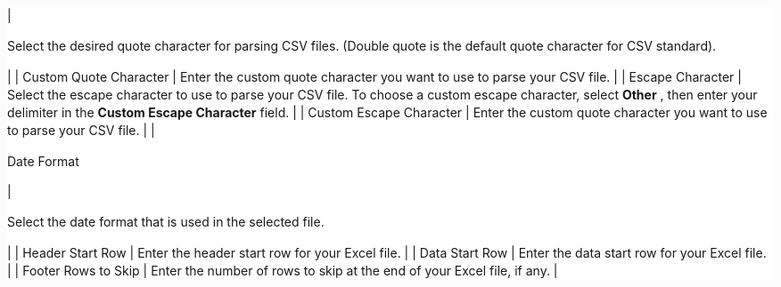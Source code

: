 |

Select the desired quote character for parsing CSV files. (Double quote is the default quote character for CSV standard).

|
|
 Custom Quote Character
  |
 Enter the custom quote character you want to use to parse your CSV file.
  |
|
 Escape Character
  |
 Select the escape character to use to parse your CSV file. To choose a custom escape character, select
 ****Other****
 , then enter your delimiter in the
 ****Custom Escape Character****
 field.
  |
|
 Custom Escape Character
  |
 Enter the custom quote character you want to use to parse your CSV file.
  |
|

Date Format

|

Select the date format that is used in the selected file.

|
|
 Header Start Row
  |
 Enter the header start row for your Excel file.
  |
|
 Data Start Row
  |
 Enter the data start row for your Excel file.
  |
|
 Footer Rows to Skip
  |
 Enter the number of rows to skip at the end of your Excel file, if any.
  |